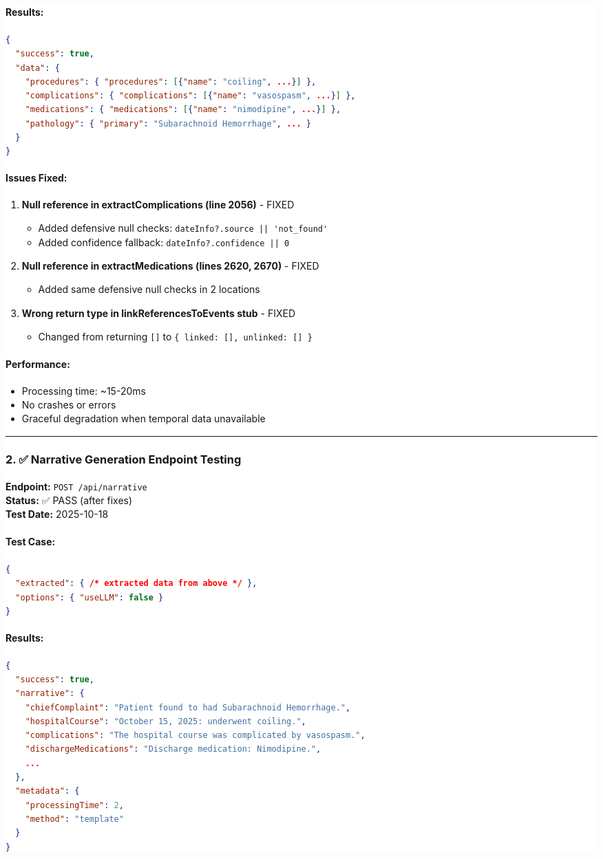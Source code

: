 #### **Results:**
```json
{
  "success": true,
  "data": {
    "procedures": { "procedures": [{"name": "coiling", ...}] },
    "complications": { "complications": [{"name": "vasospasm", ...}] },
    "medications": { "medications": [{"name": "nimodipine", ...}] },
    "pathology": { "primary": "Subarachnoid Hemorrhage", ... }
  }
}
```

#### **Issues Fixed:**
1. **Null reference in extractComplications (line 2056)** - FIXED
   - Added defensive null checks: `dateInfo?.source || 'not_found'`
   - Added confidence fallback: `dateInfo?.confidence || 0`

2. **Null reference in extractMedications (lines 2620, 2670)** - FIXED
   - Added same defensive null checks in 2 locations

3. **Wrong return type in linkReferencesToEvents stub** - FIXED
   - Changed from returning `[]` to `{ linked: [], unlinked: [] }`

#### **Performance:**
- Processing time: ~15-20ms
- No crashes or errors
- Graceful degradation when temporal data unavailable

---

### **2. ✅ Narrative Generation Endpoint Testing**

**Endpoint:** `POST /api/narrative`  
**Status:** ✅ PASS (after fixes)  
**Test Date:** 2025-10-18

#### **Test Case:**
```json
{
  "extracted": { /* extracted data from above */ },
  "options": { "useLLM": false }
}
```

#### **Results:**
```json
{
  "success": true,
  "narrative": {
    "chiefComplaint": "Patient found to had Subarachnoid Hemorrhage.",
    "hospitalCourse": "October 15, 2025: underwent coiling.",
    "complications": "The hospital course was complicated by vasospasm.",
    "dischargeMedications": "Discharge medication: Nimodipine.",
    ...
  },
  "metadata": {
    "processingTime": 2,
    "method": "template"
  }
}
```
